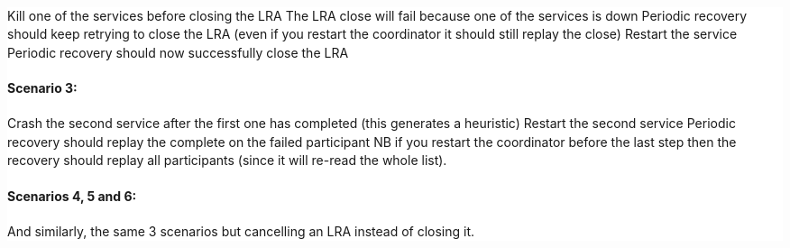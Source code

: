    Kill one of the services before closing the LRA
   The LRA close will fail because one of the services is down
   Periodic recovery should keep retrying to close the LRA (even if you restart the coordinator it should still replay the close)
   Restart the service
   Periodic recovery should now successfully close the LRA

#### Scenario 3:

   Crash the second service after the first one has completed (this generates a heuristic)
   Restart the second service
   Periodic recovery should replay the complete on the failed participant
   NB if you restart the coordinator before the last step then the recovery should replay all participants (since it will re-read the whole list).

#### Scenarios 4, 5 and 6:

   And similarly, the same 3 scenarios but cancelling an LRA instead of closing it.

